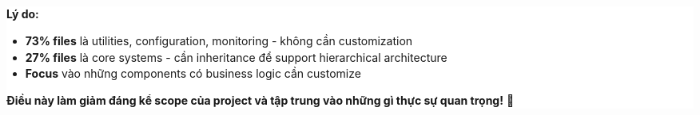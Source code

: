 **Lý do:**
- **73% files** là utilities, configuration, monitoring - không cần customization
- **27% files** là core systems - cần inheritance để support hierarchical architecture
- **Focus** vào những components có business logic cần customize

**Điều này làm giảm đáng kể scope của project và tập trung vào những gì thực sự quan trọng!** 🎯
